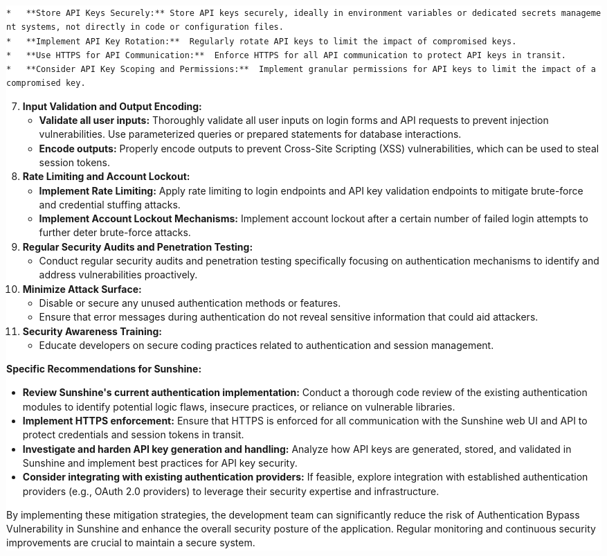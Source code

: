     *   **Store API Keys Securely:** Store API keys securely, ideally in environment variables or dedicated secrets management systems, not directly in code or configuration files.
    *   **Implement API Key Rotation:**  Regularly rotate API keys to limit the impact of compromised keys.
    *   **Use HTTPS for API Communication:**  Enforce HTTPS for all API communication to protect API keys in transit.
    *   **Consider API Key Scoping and Permissions:**  Implement granular permissions for API keys to limit the impact of a compromised key.
7.  **Input Validation and Output Encoding:**
    *   **Validate all user inputs:**  Thoroughly validate all user inputs on login forms and API requests to prevent injection vulnerabilities. Use parameterized queries or prepared statements for database interactions.
    *   **Encode outputs:** Properly encode outputs to prevent Cross-Site Scripting (XSS) vulnerabilities, which can be used to steal session tokens.
8.  **Rate Limiting and Account Lockout:**
    *   **Implement Rate Limiting:**  Apply rate limiting to login endpoints and API key validation endpoints to mitigate brute-force and credential stuffing attacks.
    *   **Implement Account Lockout Mechanisms:**  Implement account lockout after a certain number of failed login attempts to further deter brute-force attacks.
9.  **Regular Security Audits and Penetration Testing:**
    *   Conduct regular security audits and penetration testing specifically focusing on authentication mechanisms to identify and address vulnerabilities proactively.
10. **Minimize Attack Surface:**
    *   Disable or secure any unused authentication methods or features.
    *   Ensure that error messages during authentication do not reveal sensitive information that could aid attackers.
11. **Security Awareness Training:**
    *   Educate developers on secure coding practices related to authentication and session management.

**Specific Recommendations for Sunshine:**

*   **Review Sunshine's current authentication implementation:** Conduct a thorough code review of the existing authentication modules to identify potential logic flaws, insecure practices, or reliance on vulnerable libraries.
*   **Implement HTTPS enforcement:** Ensure that HTTPS is enforced for all communication with the Sunshine web UI and API to protect credentials and session tokens in transit.
*   **Investigate and harden API key generation and handling:** Analyze how API keys are generated, stored, and validated in Sunshine and implement best practices for API key security.
*   **Consider integrating with existing authentication providers:** If feasible, explore integration with established authentication providers (e.g., OAuth 2.0 providers) to leverage their security expertise and infrastructure.

By implementing these mitigation strategies, the development team can significantly reduce the risk of Authentication Bypass Vulnerability in Sunshine and enhance the overall security posture of the application. Regular monitoring and continuous security improvements are crucial to maintain a secure system.